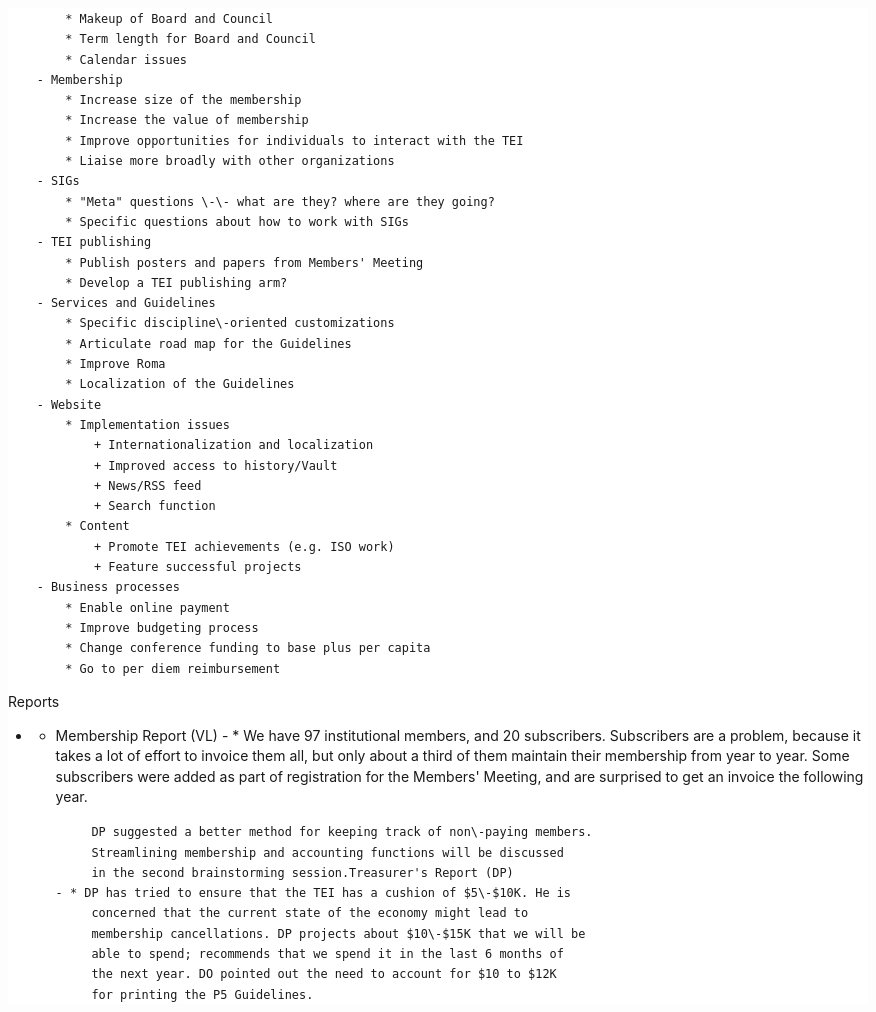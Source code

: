 			* Makeup of Board and Council
			* Term length for Board and Council
			* Calendar issues
		- Membership
			* Increase size of the membership
			* Increase the value of membership
			* Improve opportunities for individuals to interact with the TEI
			* Liaise more broadly with other organizations
		- SIGs
			* "Meta" questions \-\- what are they? where are they going?
			* Specific questions about how to work with SIGs
		- TEI publishing
			* Publish posters and papers from Members' Meeting
			* Develop a TEI publishing arm?
		- Services and Guidelines
			* Specific discipline\-oriented customizations
			* Articulate road map for the Guidelines
			* Improve Roma
			* Localization of the Guidelines
		- Website
			* Implementation issues
				+ Internationalization and localization
				+ Improved access to history/Vault
				+ News/RSS feed
				+ Search function
			* Content
				+ Promote TEI achievements (e.g. ISO work)
				+ Feature successful projects
		- Business processes
			* Enable online payment
			* Improve budgeting process
			* Change conference funding to base plus per capita
			* Go to per diem reimbursement


Reports
* + Membership Report (VL)
		- * We have 97 institutional members, and 20 subscribers. Subscribers are
			 a problem, because it takes a lot of effort to invoice them all, but
			 only about a third of them maintain their membership from year to
			 year. Some subscribers were added as part of registration for the
			 Members' Meeting, and are surprised to get an invoice the following
			 year.
			 
			 DP suggested a better method for keeping track of non\-paying members.
			 Streamlining membership and accounting functions will be discussed
			 in the second brainstorming session.Treasurer's Report (DP)
		- * DP has tried to ensure that the TEI has a cushion of $5\-$10K. He is
			 concerned that the current state of the economy might lead to
			 membership cancellations. DP projects about $10\-$15K that we will be
			 able to spend; recommends that we spend it in the last 6 months of
			 the next year. DO pointed out the need to account for $10 to $12K
			 for printing the P5 Guidelines.
			 